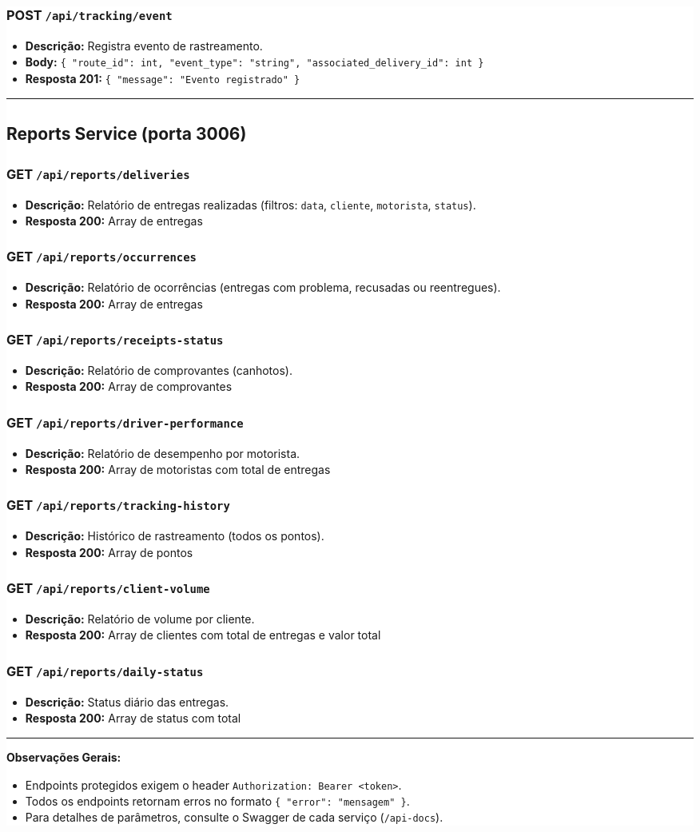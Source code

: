 ### POST `/api/tracking/event`
- **Descrição:** Registra evento de rastreamento.
- **Body:** `{ "route_id": int, "event_type": "string", "associated_delivery_id": int }`
- **Resposta 201:** `{ "message": "Evento registrado" }`

---

## Reports Service (porta 3006)

### GET `/api/reports/deliveries`
- **Descrição:** Relatório de entregas realizadas (filtros: `data`, `cliente`, `motorista`, `status`).
- **Resposta 200:** Array de entregas

### GET `/api/reports/occurrences`
- **Descrição:** Relatório de ocorrências (entregas com problema, recusadas ou reentregues).
- **Resposta 200:** Array de entregas

### GET `/api/reports/receipts-status`
- **Descrição:** Relatório de comprovantes (canhotos).
- **Resposta 200:** Array de comprovantes

### GET `/api/reports/driver-performance`
- **Descrição:** Relatório de desempenho por motorista.
- **Resposta 200:** Array de motoristas com total de entregas

### GET `/api/reports/tracking-history`
- **Descrição:** Histórico de rastreamento (todos os pontos).
- **Resposta 200:** Array de pontos

### GET `/api/reports/client-volume`
- **Descrição:** Relatório de volume por cliente.
- **Resposta 200:** Array de clientes com total de entregas e valor total

### GET `/api/reports/daily-status`
- **Descrição:** Status diário das entregas.
- **Resposta 200:** Array de status com total

---

**Observações Gerais:**
- Endpoints protegidos exigem o header `Authorization: Bearer <token>`.
- Todos os endpoints retornam erros no formato `{ "error": "mensagem" }`.
- Para detalhes de parâmetros, consulte o Swagger de cada serviço (`/api-docs`). 